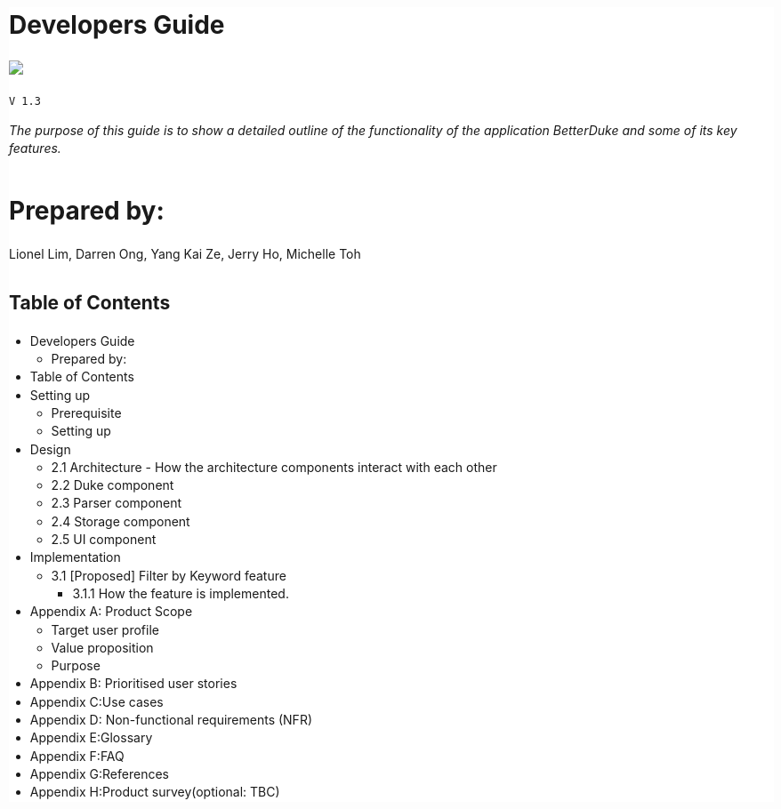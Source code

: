 # Developers Guide
![](https://github.com/AY1920S1-CS2113T-W12-4/main/blob/master/docs/images/DG%20images/logo.png)
```
V 1.3
```
_The purpose of this guide is to show a detailed outline of the functionality of the application
BetterDuke and some of its key features._










# Prepared by:
 Lionel Lim,
 Darren Ong,
 Yang Kai Ze,
 Jerry Ho,
 Michelle Toh




## Table of Contents

- Developers Guide
   - Prepared by:
- Table of Contents
- Setting up
   - Prerequisite
   - Setting up
- Design
   - 2.1 Architecture
         - How the architecture components interact with each other
   - 2.2 Duke component
   - 2.3 Parser component
   - 2.4 Storage component
   - 2.5 UI component
- Implementation
   - 3.1 [Proposed] Filter by Keyword feature
      - 3.1.1 How the feature is implemented.
- Appendix A: Product Scope
   - Target user profile
   - Value proposition
   - Purpose
- Appendix B: Prioritised user stories
- Appendix C:Use cases
- Appendix D: Non-functional requirements (NFR)
- Appendix E:Glossary
- Appendix F:FAQ
- Appendix G:References
- Appendix H:Product survey(optional: TBC)
